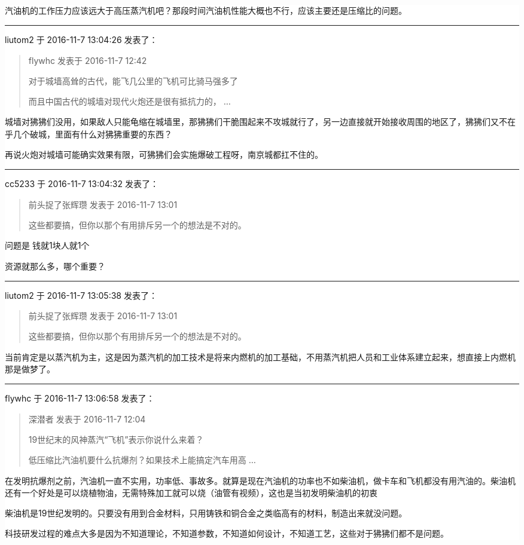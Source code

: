 汽油机的工作压力应该远大于高压蒸汽机吧？那段时间汽油机性能大概也不行，应该主要还是压缩比的问题。

---------

liutom2 于 2016-11-7 13:04:26 发表了：

> flywhc 发表于 2016-11-7 12:42
> 
> 对于城墙高耸的古代，能飞几公里的飞机可比骑马强多了
> 
> 而且中国古代的城墙对现代火炮还是很有抵抗力的， ...



城墙对狒狒们没用，如果敌人只能龟缩在城墙里，那狒狒们干脆围起来不攻城就行了，另一边直接就开始接收周围的地区了，狒狒们又不在乎几个破城，里面有什么对狒狒重要的东西？

再说火炮对城墙可能确实效果有限，可狒狒们会实施爆破工程呀，南京城都扛不住的。

---------

cc5233 于 2016-11-7 13:04:32 发表了：

> 前头捉了张辉瓒 发表于 2016-11-7 13:01
> 
> 这些都要搞，但你以那个有用排斥另一个的想法是不对的。



问题是 钱就1块人就1个 

资源就那么多，哪个重要？

---------

liutom2 于 2016-11-7 13:05:38 发表了：

> 前头捉了张辉瓒 发表于 2016-11-7 13:01
> 
> 这些都要搞，但你以那个有用排斥另一个的想法是不对的。



当前肯定是以蒸汽机为主，这是因为蒸汽机的加工技术是将来内燃机的加工基础，不用蒸汽机把人员和工业体系建立起来，想直接上内燃机那是做梦了。

---------

flywhc 于 2016-11-7 13:06:58 发表了：

> 深潜者 发表于 2016-11-7 12:04
> 
> 19世纪末的风神蒸汽“飞机”表示你说什么来着？
> 
> 低压缩比汽油机要什么抗爆剂？如果技术上能搞定汽车用高 ...



在发明抗爆剂之前，汽油机一直不实用，功率低、事故多。就算是现在汽油机的功率也不如柴油机，做卡车和飞机都没有用汽油的。柴油机还有一个好处是可以烧植物油，无需特殊加工就可以烧（油管有视频），这也是当初发明柴油机的初衷

柴油机是19世纪发明的。只要没有用到合金材料，只用铸铁和铜合金之类临高有的材料，制造出来就没问题。

科技研发过程的难点大多是因为不知道理论，不知道参数，不知道如何设计，不知道工艺，这些对于狒狒们都不是问题。

